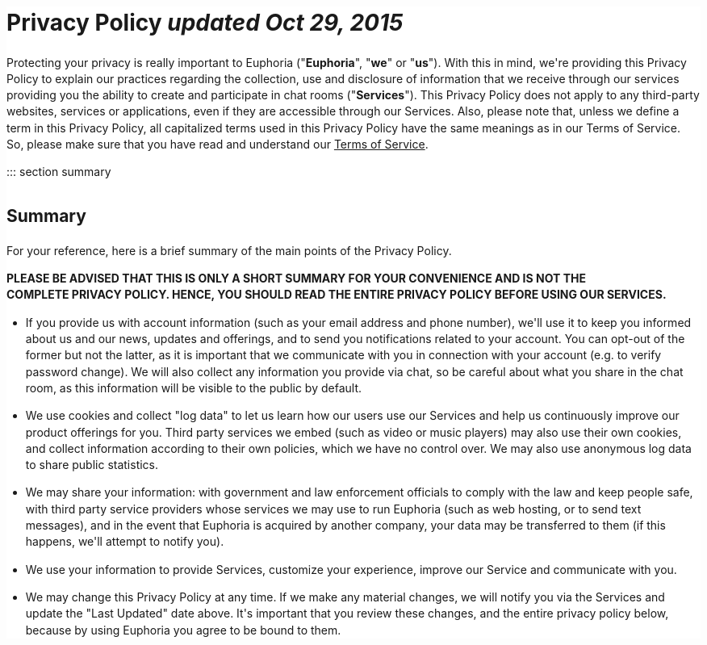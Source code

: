 # Privacy Policy  *updated Oct 29, 2015*


Protecting your privacy is really important to Euphoria ("**Euphoria**",
"**we**" or "**us**"). With this in mind, we're providing this Privacy Policy
to explain our practices regarding the collection, use and disclosure of
information that we receive through our services providing you the ability to
create and participate in chat rooms ("**Services**"). This Privacy Policy
does not apply to any third-party websites, services or applications, even if
they are accessible through our Services. Also, please note that, unless we
define a term in this Privacy Policy, all capitalized terms used in this
Privacy Policy have the same meanings as in our Terms of Service. So, please
make sure that you have read and understand our
[Terms of Service](/about/terms).


::: section summary
## Summary

For your reference, here is a brief summary of the main points of the Privacy
Policy.

**PLEASE BE ADVISED THAT THIS IS ONLY A SHORT SUMMARY FOR YOUR CONVENIENCE AND
IS NOT THE COMPLETE PRIVACY POLICY. HENCE, YOU SHOULD READ THE ENTIRE PRIVACY
POLICY BEFORE USING OUR SERVICES.**

 * If you provide us with account information (such as your email address and
   phone number), we'll use it to keep you informed about us and our news,
   updates and offerings, and to send you notifications related to your
   account. You can opt-out of the former but not the latter, as it is
   important that we communicate with you in connection with your account (e.g.
   to verify password change). We will also collect any information you provide
   via chat, so be careful about what you share in the chat room, as this
   information will be visible to the public by default.

 * We use cookies and collect "log data" to let us learn how our users use our
   Services and help us continuously improve our product offerings for you.
   Third party services we embed (such as video or music players) may also use
   their own cookies, and collect information according to their own policies,
   which we have no control over. We may also use anonymous log data to share
   public statistics.

 * We may share your information: with government and law enforcement
   officials to comply with the law and keep people safe, with third party
   service providers whose services we may use to run Euphoria (such as web
   hosting, or to send text messages), and in the event that Euphoria is
   acquired by another company, your data may be transferred to them (if
   this happens, we'll attempt to notify you).

 * We use your information to provide Services, customize your experience,
   improve our Service and communicate with you.

 * We may change this Privacy Policy at any time. If we make any material
   changes, we will notify you via the Services and update the "Last Updated"
   date above. It's important that you review these changes, and the entire
   privacy policy below, because by using Euphoria you agree to be bound to
   them.
